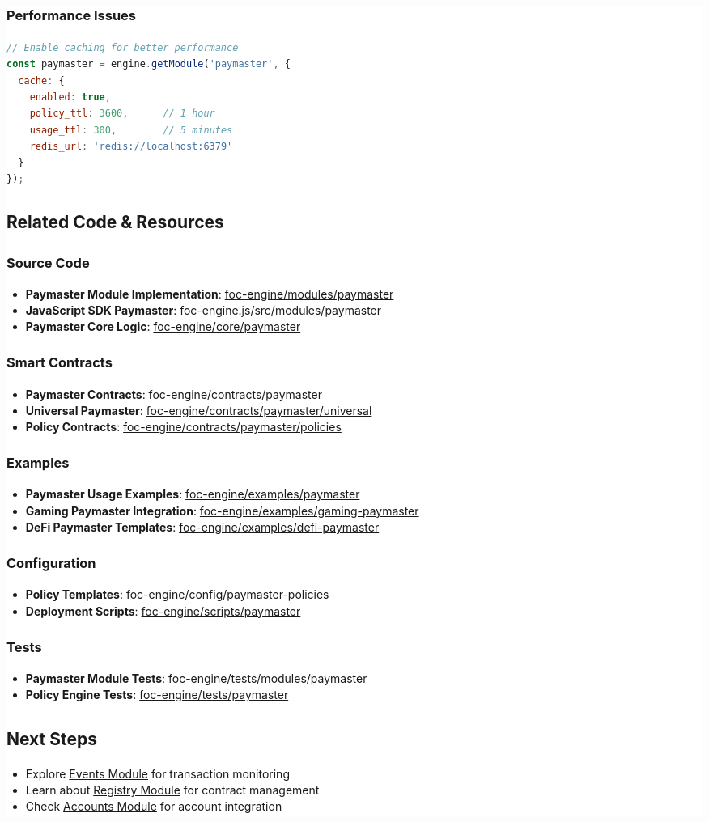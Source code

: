 ### Performance Issues

```javascript
// Enable caching for better performance
const paymaster = engine.getModule('paymaster', {
  cache: {
    enabled: true,
    policy_ttl: 3600,      // 1 hour
    usage_ttl: 300,        // 5 minutes
    redis_url: 'redis://localhost:6379'
  }
});
```

## Related Code & Resources

### Source Code
- **Paymaster Module Implementation**: [foc-engine/modules/paymaster](https://github.com/foc-fun/foc-engine/tree/main/modules/paymaster)
- **JavaScript SDK Paymaster**: [foc-engine.js/src/modules/paymaster](https://github.com/foc-fun/foc-engine.js/tree/main/src/modules/paymaster)
- **Paymaster Core Logic**: [foc-engine/core/paymaster](https://github.com/foc-fun/foc-engine/tree/main/core/paymaster)

### Smart Contracts
- **Paymaster Contracts**: [foc-engine/contracts/paymaster](https://github.com/foc-fun/foc-engine/tree/main/contracts/paymaster)
- **Universal Paymaster**: [foc-engine/contracts/paymaster/universal](https://github.com/foc-fun/foc-engine/tree/main/contracts/paymaster/universal)
- **Policy Contracts**: [foc-engine/contracts/paymaster/policies](https://github.com/foc-fun/foc-engine/tree/main/contracts/paymaster/policies)

### Examples
- **Paymaster Usage Examples**: [foc-engine/examples/paymaster](https://github.com/foc-fun/foc-engine/tree/main/examples/paymaster)
- **Gaming Paymaster Integration**: [foc-engine/examples/gaming-paymaster](https://github.com/foc-fun/foc-engine/tree/main/examples/gaming-paymaster)
- **DeFi Paymaster Templates**: [foc-engine/examples/defi-paymaster](https://github.com/foc-fun/foc-engine/tree/main/examples/defi-paymaster)

### Configuration
- **Policy Templates**: [foc-engine/config/paymaster-policies](https://github.com/foc-fun/foc-engine/tree/main/config/paymaster-policies)
- **Deployment Scripts**: [foc-engine/scripts/paymaster](https://github.com/foc-fun/foc-engine/tree/main/scripts/paymaster)

### Tests
- **Paymaster Module Tests**: [foc-engine/tests/modules/paymaster](https://github.com/foc-fun/foc-engine/tree/main/tests/modules/paymaster)
- **Policy Engine Tests**: [foc-engine/tests/paymaster](https://github.com/foc-fun/foc-engine/tree/main/tests/paymaster)

## Next Steps

- Explore [Events Module](./events) for transaction monitoring
- Learn about [Registry Module](./registry) for contract management
- Check [Accounts Module](./accounts) for account integration